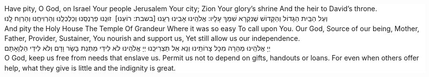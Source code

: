 <td style="vertical-align:top;" width="53%">
<div class="english">
Have pity, O God, on
Israel Your people
Jerusalem Your city;
                Zion Your glory’s shrine
And the heir to David’s throne.
</div>
</td></tr>


<tr><td style="vertical-align:top;" width="46%">
<div class="liturgy"><span lang="he">
וְעַל הַבַּֽיִת 
הַגָּדוֹל וְהַקָּדוֹשׁ 
שֶׁנִּקְרָא 
שִׁמְךָ עָלָיו:
אֱלֹהֵֽינוּ 
אָבִֽינוּ רְעֵֽנוּ [בשבת: רוֹעֵנוּ]&nbsp;
זוּנֵֽנוּ פַרְנְסֵֽנוּ וְכַלְכְּלֵֽנוּ וְהַרְוִיחֵֽנוּ 
וְהַרְוַח לָֽנוּ
</span></div>
</td>
 
<td style="vertical-align:top;" width="53%">
<div class="english">
And pity the Holy House
The Temple Of Grandeur
Where it was so easy
                To call upon You.
Our God, Source of our being,
  Mother, Father, Provider, Sustainer,
You nourish and support us,
Yet still allow us our independence.
</div>
</td></tr>


<tr><td style="vertical-align:top;" width="46%">
<div class="liturgy"><span lang="he">
יְיָ אֱלֹהֵֽינוּ מְהֵרָה מִכָּל צָרוֹתֵֽינוּ וְנָא אַל תַּצְרִיכֵֽנוּ 
יְיָ אֱלֹהֵֽינוּ לֹא לִידֵי מַתְּנַת בָּשָׂר וָדָם 
וְלֹא לִידֵי הַלְוָאָתָם
</span></div>
</td>
 
<td style="vertical-align:top;" width="53%">
<div class="english">
O God, keep us free from needs that enslave us.
Permit us not to depend on gifts, handouts or loans.
  For even when others offer help, what they give is
  little and the indignity is great.
</div>
</td></tr>
